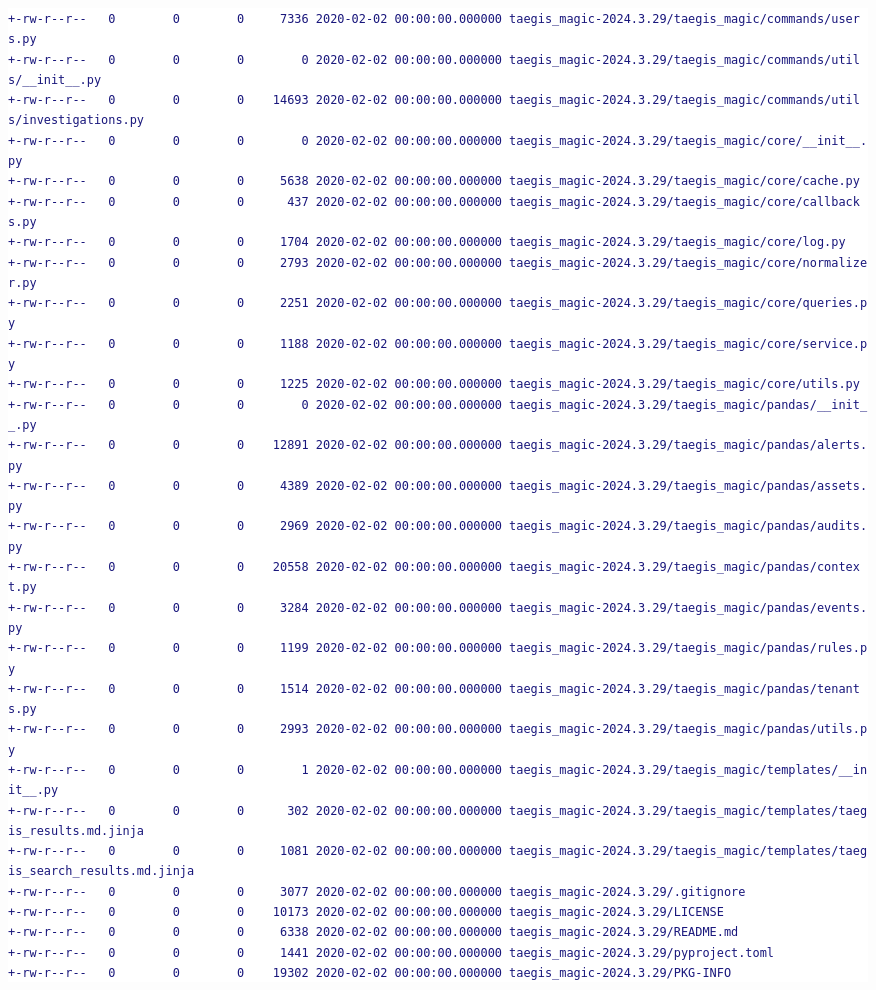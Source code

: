 ```diff
+-rw-r--r--   0        0        0     7336 2020-02-02 00:00:00.000000 taegis_magic-2024.3.29/taegis_magic/commands/users.py
+-rw-r--r--   0        0        0        0 2020-02-02 00:00:00.000000 taegis_magic-2024.3.29/taegis_magic/commands/utils/__init__.py
+-rw-r--r--   0        0        0    14693 2020-02-02 00:00:00.000000 taegis_magic-2024.3.29/taegis_magic/commands/utils/investigations.py
+-rw-r--r--   0        0        0        0 2020-02-02 00:00:00.000000 taegis_magic-2024.3.29/taegis_magic/core/__init__.py
+-rw-r--r--   0        0        0     5638 2020-02-02 00:00:00.000000 taegis_magic-2024.3.29/taegis_magic/core/cache.py
+-rw-r--r--   0        0        0      437 2020-02-02 00:00:00.000000 taegis_magic-2024.3.29/taegis_magic/core/callbacks.py
+-rw-r--r--   0        0        0     1704 2020-02-02 00:00:00.000000 taegis_magic-2024.3.29/taegis_magic/core/log.py
+-rw-r--r--   0        0        0     2793 2020-02-02 00:00:00.000000 taegis_magic-2024.3.29/taegis_magic/core/normalizer.py
+-rw-r--r--   0        0        0     2251 2020-02-02 00:00:00.000000 taegis_magic-2024.3.29/taegis_magic/core/queries.py
+-rw-r--r--   0        0        0     1188 2020-02-02 00:00:00.000000 taegis_magic-2024.3.29/taegis_magic/core/service.py
+-rw-r--r--   0        0        0     1225 2020-02-02 00:00:00.000000 taegis_magic-2024.3.29/taegis_magic/core/utils.py
+-rw-r--r--   0        0        0        0 2020-02-02 00:00:00.000000 taegis_magic-2024.3.29/taegis_magic/pandas/__init__.py
+-rw-r--r--   0        0        0    12891 2020-02-02 00:00:00.000000 taegis_magic-2024.3.29/taegis_magic/pandas/alerts.py
+-rw-r--r--   0        0        0     4389 2020-02-02 00:00:00.000000 taegis_magic-2024.3.29/taegis_magic/pandas/assets.py
+-rw-r--r--   0        0        0     2969 2020-02-02 00:00:00.000000 taegis_magic-2024.3.29/taegis_magic/pandas/audits.py
+-rw-r--r--   0        0        0    20558 2020-02-02 00:00:00.000000 taegis_magic-2024.3.29/taegis_magic/pandas/context.py
+-rw-r--r--   0        0        0     3284 2020-02-02 00:00:00.000000 taegis_magic-2024.3.29/taegis_magic/pandas/events.py
+-rw-r--r--   0        0        0     1199 2020-02-02 00:00:00.000000 taegis_magic-2024.3.29/taegis_magic/pandas/rules.py
+-rw-r--r--   0        0        0     1514 2020-02-02 00:00:00.000000 taegis_magic-2024.3.29/taegis_magic/pandas/tenants.py
+-rw-r--r--   0        0        0     2993 2020-02-02 00:00:00.000000 taegis_magic-2024.3.29/taegis_magic/pandas/utils.py
+-rw-r--r--   0        0        0        1 2020-02-02 00:00:00.000000 taegis_magic-2024.3.29/taegis_magic/templates/__init__.py
+-rw-r--r--   0        0        0      302 2020-02-02 00:00:00.000000 taegis_magic-2024.3.29/taegis_magic/templates/taegis_results.md.jinja
+-rw-r--r--   0        0        0     1081 2020-02-02 00:00:00.000000 taegis_magic-2024.3.29/taegis_magic/templates/taegis_search_results.md.jinja
+-rw-r--r--   0        0        0     3077 2020-02-02 00:00:00.000000 taegis_magic-2024.3.29/.gitignore
+-rw-r--r--   0        0        0    10173 2020-02-02 00:00:00.000000 taegis_magic-2024.3.29/LICENSE
+-rw-r--r--   0        0        0     6338 2020-02-02 00:00:00.000000 taegis_magic-2024.3.29/README.md
+-rw-r--r--   0        0        0     1441 2020-02-02 00:00:00.000000 taegis_magic-2024.3.29/pyproject.toml
+-rw-r--r--   0        0        0    19302 2020-02-02 00:00:00.000000 taegis_magic-2024.3.29/PKG-INFO
```
